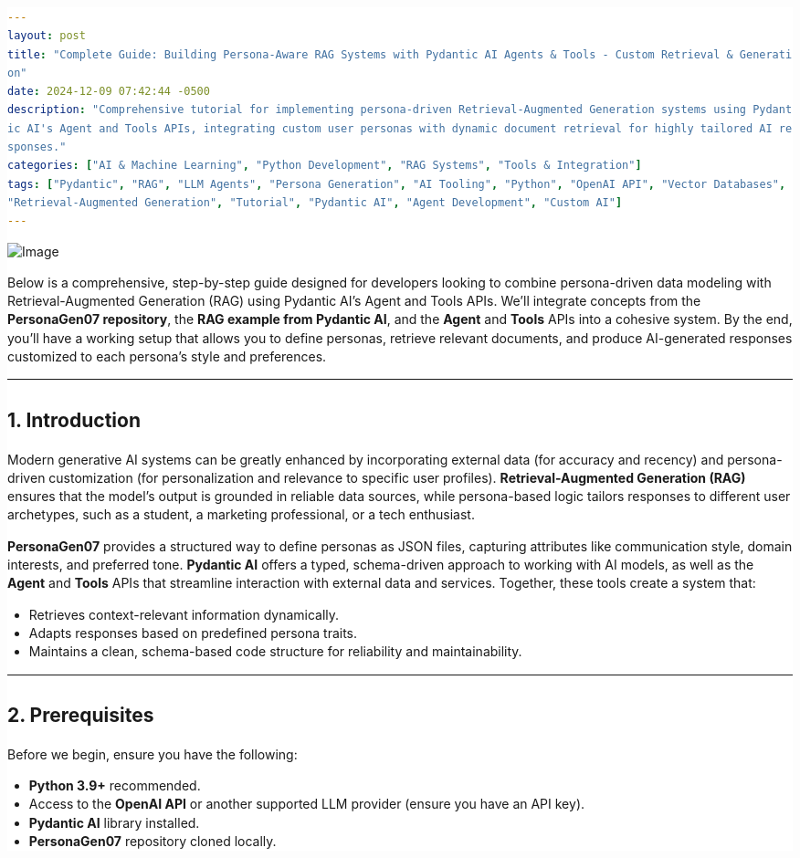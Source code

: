 ```yaml
---
layout: post
title: "Complete Guide: Building Persona-Aware RAG Systems with Pydantic AI Agents & Tools - Custom Retrieval & Generation"
date: 2024-12-09 07:42:44 -0500
description: "Comprehensive tutorial for implementing persona-driven Retrieval-Augmented Generation systems using Pydantic AI's Agent and Tools APIs, integrating custom user personas with dynamic document retrieval for highly tailored AI responses."
categories: ["AI & Machine Learning", "Python Development", "RAG Systems", "Tools & Integration"]
tags: ["Pydantic", "RAG", "LLM Agents", "Persona Generation", "AI Tooling", "Python", "OpenAI API", "Vector Databases", "Retrieval-Augmented Generation", "Tutorial", "Pydantic AI", "Agent Development", "Custom AI"]
---
```

![Image](/images/ComfyUI_00210_.png)




Below is a comprehensive, step-by-step guide designed for developers looking to combine persona-driven data modeling with Retrieval-Augmented Generation (RAG) using Pydantic AI’s Agent and Tools APIs. We’ll integrate concepts from the **PersonaGen07 repository**, the **RAG example from Pydantic AI**, and the **Agent** and **Tools** APIs into a cohesive system. By the end, you’ll have a working setup that allows you to define personas, retrieve relevant documents, and produce AI-generated responses customized to each persona’s style and preferences.

---

## 1. Introduction

Modern generative AI systems can be greatly enhanced by incorporating external data (for accuracy and recency) and persona-driven customization (for personalization and relevance to specific user profiles). **Retrieval-Augmented Generation (RAG)** ensures that the model’s output is grounded in reliable data sources, while persona-based logic tailors responses to different user archetypes, such as a student, a marketing professional, or a tech enthusiast.

**PersonaGen07** provides a structured way to define personas as JSON files, capturing attributes like communication style, domain interests, and preferred tone. **Pydantic AI** offers a typed, schema-driven approach to working with AI models, as well as the **Agent** and **Tools** APIs that streamline interaction with external data and services. Together, these tools create a system that:

- Retrieves context-relevant information dynamically.
- Adapts responses based on predefined persona traits.
- Maintains a clean, schema-based code structure for reliability and maintainability.

---

## 2. Prerequisites

Before we begin, ensure you have the following:

- **Python 3.9+** recommended.
- Access to the **OpenAI API** or another supported LLM provider (ensure you have an API key).
- **Pydantic AI** library installed.
- **PersonaGen07** repository cloned locally.
